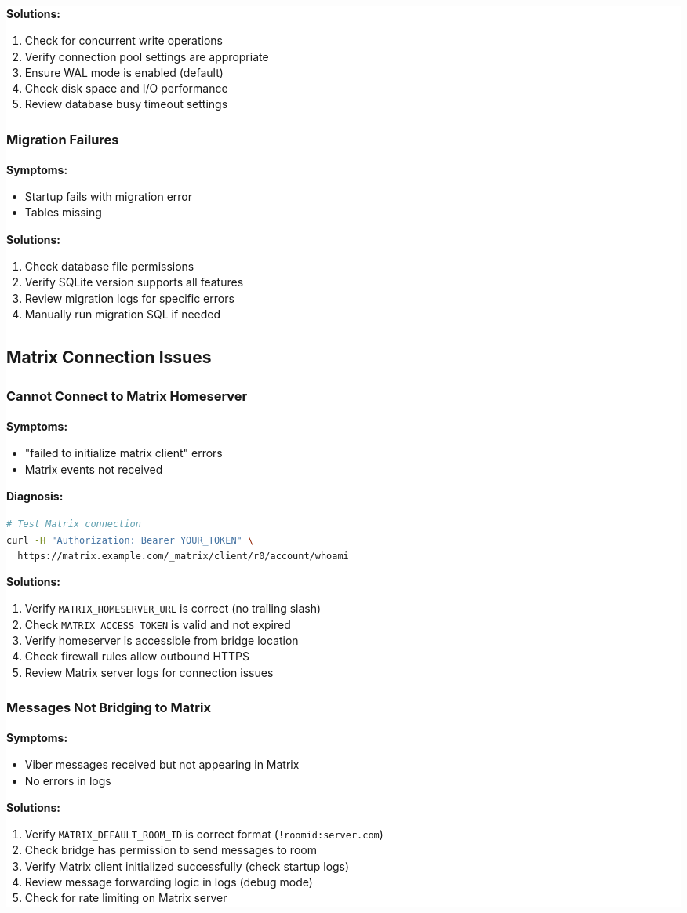 **Solutions:**
1. Check for concurrent write operations
2. Verify connection pool settings are appropriate
3. Ensure WAL mode is enabled (default)
4. Check disk space and I/O performance
5. Review database busy timeout settings

### Migration Failures

**Symptoms:**
- Startup fails with migration error
- Tables missing

**Solutions:**
1. Check database file permissions
2. Verify SQLite version supports all features
3. Review migration logs for specific errors
4. Manually run migration SQL if needed

## Matrix Connection Issues

### Cannot Connect to Matrix Homeserver

**Symptoms:**
- "failed to initialize matrix client" errors
- Matrix events not received

**Diagnosis:**
```bash
# Test Matrix connection
curl -H "Authorization: Bearer YOUR_TOKEN" \
  https://matrix.example.com/_matrix/client/r0/account/whoami
```

**Solutions:**
1. Verify `MATRIX_HOMESERVER_URL` is correct (no trailing slash)
2. Check `MATRIX_ACCESS_TOKEN` is valid and not expired
3. Verify homeserver is accessible from bridge location
4. Check firewall rules allow outbound HTTPS
5. Review Matrix server logs for connection issues

### Messages Not Bridging to Matrix

**Symptoms:**
- Viber messages received but not appearing in Matrix
- No errors in logs

**Solutions:**
1. Verify `MATRIX_DEFAULT_ROOM_ID` is correct format (`!roomid:server.com`)
2. Check bridge has permission to send messages to room
3. Verify Matrix client initialized successfully (check startup logs)
4. Review message forwarding logic in logs (debug mode)
5. Check for rate limiting on Matrix server
